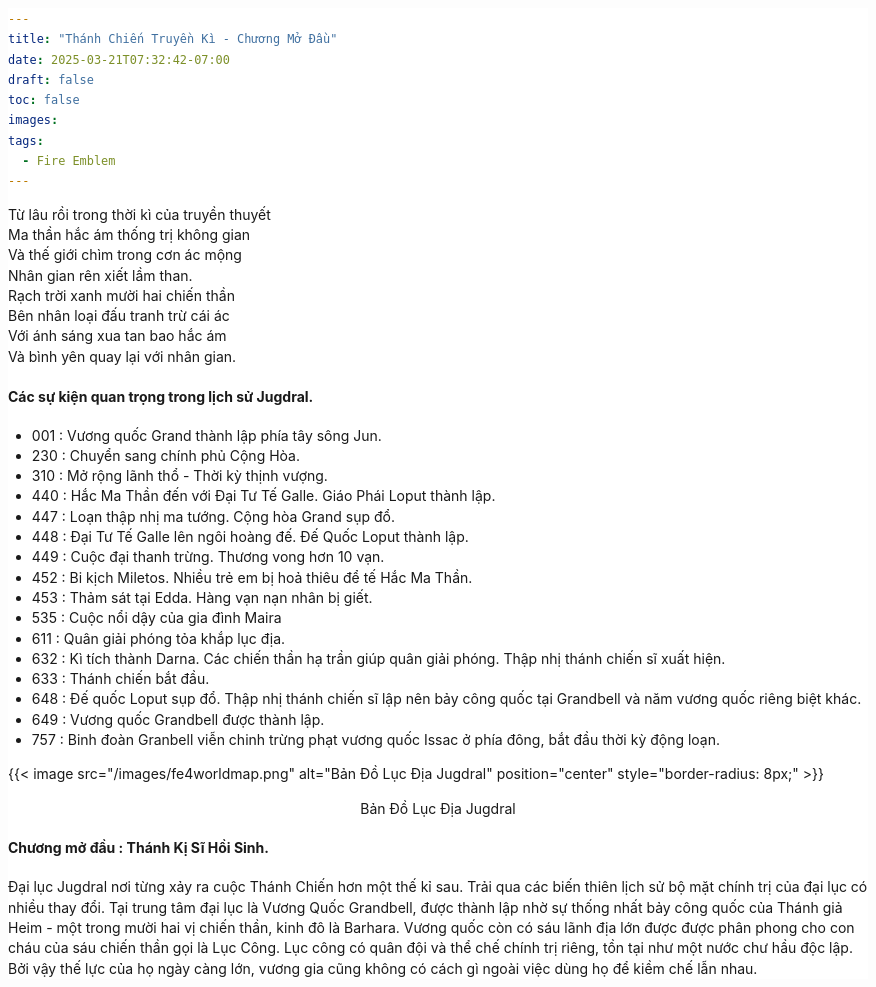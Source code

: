 ```yaml
---
title: "Thánh Chiến Truyền Kì - Chương Mở Đầu"
date: 2025-03-21T07:32:42-07:00
draft: false
toc: false
images: 
tags:
  - Fire Emblem
---
```

Từ lâu rồi trong thời kì của truyền thuyết  
Ma thần hắc ám thống trị không gian  
Và thế giới chìm trong cơn ác mộng  
Nhân gian rên xiết lầm than.  
Rạch trời xanh mười hai chiến thần  
Bên nhân loại đấu tranh trừ cái ác  
Với ánh sáng xua tan bao hắc ám  
Và bình yên quay lại với nhân gian.

<h4>Các sự kiện quan trọng trong lịch sử Jugdral.</h4>

- 001 : Vương quốc Grand thành lập phía tây sông Jun.  
- 230 : Chuyển sang chính phủ Cộng Hòa.  
- 310 : Mở rộng lãnh thổ - Thời kỳ thịnh vượng.  
- 440 : Hắc Ma Thần đến với Đại Tư Tế Galle. Giáo Phái Loput thành lập.  
- 447 : Loạn thập nhị ma tướng. Cộng hòa Grand sụp đổ.  
- 448 : Đại Tư Tế Galle lên ngôi hoàng đế. Đế Quốc Loput thành lập.  
- 449 : Cuộc đại thanh trừng. Thương vong hơn 10 vạn.  
- 452 : Bi kịch Miletos. Nhiều trẻ em bị hoả thiêu để tế Hắc Ma Thần.  
- 453 : Thảm sát tại Edda. Hàng vạn nạn nhân bị giết.  
- 535 : Cuộc nổi dậy của gia đình Maira  
- 611 : Quân giải phóng tỏa khắp lục địa.  
- 632 : Kì tích thành Darna. Các chiến thần hạ trần giúp quân giải phóng. Thập nhị thánh chiến sĩ xuất hiện.  
- 633 : Thánh chiến bắt đầu.  
- 648 : Đế quốc Loput sụp đổ. Thập nhị thánh chiến sĩ lập nên bảy công quốc tại Grandbell và năm vương quốc riêng biệt khác.  
- 649 : Vương quốc Grandbell được thành lập.  
- 757 : Binh đoàn Granbell viễn chinh trừng phạt vương quốc Issac ở phía đông, bắt đầu thời kỳ động loạn.  

{{< image src="/images/fe4worldmap.png" alt="Bản Đồ Lục Địa Jugdral" position="center" style="border-radius: 8px;" >}}
<p style="text-align:center;">Bản Đồ Lục Địa Jugdral</p>

<h4>Chương mở đầu : Thánh Kị Sĩ Hồi Sinh.</h4>
Đại lục Jugdral nơi từng xảy ra cuộc Thánh Chiến hơn một thế kỉ sau. Trải qua các biến thiên lịch sử bộ mặt chính trị của đại lục có nhiều thay đổi. Tại trung tâm đại lục là Vương Quốc Grandbell, được thành lập nhờ sự thống nhất bảy công quốc của Thánh giả Heim - một trong mười hai vị chiến thần, kinh đô là Barhara. Vương quốc còn có sáu lãnh địa lớn được được phân phong cho con cháu của sáu chiến thần gọi là Lục Công. Lục công có quân đội và thể chế chính trị riêng, tồn tại như một nước chư hầu độc lập. Bởi vậy thế lực của họ ngày càng lớn, vương gia cũng không có cách gì ngoài việc dùng họ để kiềm chế lẫn nhau.  
